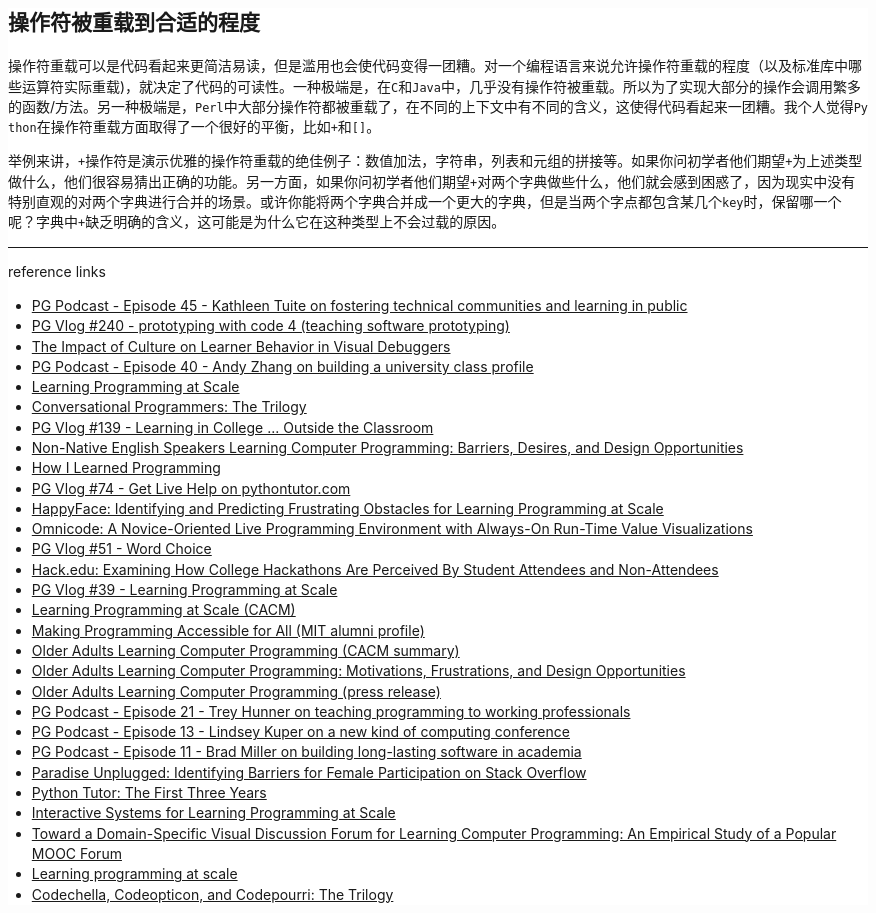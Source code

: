 ## 操作符被重载到合适的程度
操作符重载可以是代码看起来更简洁易读，但是滥用也会使代码变得一团糟。对一个编程语言来说允许操作符重载的程度（以及标准库中哪些运算符实际重载)，就决定了代码的可读性。一种极端是，在`C`和`Java`中，几乎没有操作符被重载。所以为了实现大部分的操作会调用繁多的函数/方法。另一种极端是，`Perl`中大部分操作符都被重载了，在不同的上下文中有不同的含义，这使得代码看起来一团糟。我个人觉得`Python`在操作符重载方面取得了一个很好的平衡，比如`+`和`[]`。

举例来讲，`+`操作符是演示优雅的操作符重载的绝佳例子：数值加法，字符串，列表和元组的拼接等。如果你问初学者他们期望`+`为上述类型做什么，他们很容易猜出正确的功能。另一方面，如果你问初学者他们期望`+`对两个字典做些什么，他们就会感到困惑了，因为现实中没有特别直观的对两个字典进行合并的场景。或许你能将两个字典合并成一个更大的字典，但是当两个字点都包含某几个`key`时，保留哪一个呢？字典中`+`缺乏明确的含义，这可能是为什么它在这种类型上不会过载的原因。

---
reference links
<ul>
<li><a href="PG-Podcast-45-Kathleen-Tuite.htm">PG Podcast - Episode 45 - Kathleen Tuite on fostering technical communities and learning in public</a></li>
<li><a href="PG-Vlog-240-prototyping-with-code-4.htm">PG Vlog #240 - prototyping with code 4 (teaching software prototyping)</a></li>
<li><a href="debugger-culture-paper.htm">The Impact of Culture on Learner Behavior in Visual Debuggers</a></li>
<li><a href="PG-Podcast-40-Andy-Zhang.htm">PG Podcast - Episode 40 - Andy Zhang on building a university class profile</a></li>
<li><a href="learning-programming-at-scale-2018-talk.htm">Learning Programming at Scale</a></li>
<li><a href="conversational-programmer-papers.htm">Conversational Programmers: The Trilogy</a></li>
<li><a href="PG-Vlog-139-college-non-classroom-learning.htm">PG Vlog #139 - Learning in College ... Outside the Classroom</a></li>
<li><a href="non-native-english-speakers-learning-programming-paper.htm">Non-Native English Speakers Learning Computer Programming: Barriers, Desires, and Design Opportunities</a></li>
<li><a href="how-i-learned-programming.htm">How I Learned Programming</a></li>
<li><a href="PG-Vlog-74-python-tutor-live-help.htm">PG Vlog #74 - Get Live Help on pythontutor.com</a></li>
<li><a href="happyface-paper.htm">HappyFace: Identifying and Predicting Frustrating Obstacles for Learning Programming at Scale</a></li>
<li><a href="omnicode-paper.htm">Omnicode: A Novice-Oriented Live Programming Environment with Always-On Run-Time Value Visualizations</a></li>
<li><a href="PG-Vlog-51-word-choice.htm">PG Vlog #51 - Word Choice</a></li>
<li><a href="hackathon-paper.htm">Hack.edu: Examining How College Hackathons Are Perceived By Student Attendees and Non-Attendees</a></li>
<li><a href="PG-Vlog-39-learning-programming-at-scale.htm">PG Vlog #39 - Learning Programming at Scale</a></li>
<li><a href="learning-programming-at-scale-CACM.htm">Learning Programming at Scale (CACM)</a></li>
<li><a href="making-programming-accessible-for-all.htm">Making Programming Accessible for All (MIT alumni profile)</a></li>
<li><a href="older-adults-learning-programming-CACM.htm">Older Adults Learning Computer Programming (CACM summary)</a></li>
<li><a href="older-adults-learning-programming-paper.htm">Older Adults Learning Computer Programming: Motivations, Frustrations, and Design Opportunities</a></li>
<li><a href="older-adults-learning-programming.htm">Older Adults Learning Computer Programming (press release)</a></li>
<li><a href="PG-Podcast-21-Trey-Hunner.htm">PG Podcast - Episode 21 - Trey Hunner on teaching programming to working professionals</a></li>
<li><a href="PG-Podcast-13-Lindsey-Kuper.htm">PG Podcast - Episode 13 - Lindsey Kuper on a new kind of computing conference</a></li>
<li><a href="PG-Podcast-11-Brad-Miller.htm">PG Podcast - Episode 11 - Brad Miller on building long-lasting software in academia</a></li>
<li><a href="stackoverflow-barriers-paper.htm">Paradise Unplugged: Identifying Barriers for Female Participation on Stack Overflow</a></li>
<li><a href="python-tutor-history.htm">Python Tutor: The First Three Years</a></li>
<li><a href="learning-programming-at-scale-seminar-talk.htm">Interactive Systems for Learning Programming at Scale</a></li>
<li><a href="programming-forums-paper.htm">Toward a Domain-Specific Visual Discussion Forum for Learning Computer Programming: An Empirical Study of a Popular MOOC Forum</a></li>
<li><a href="learning-programming-at-scale.htm">Learning programming at scale</a></li>
<li><a href="codechella-codeopticon-codepourri-papers.htm">Codechella, Codeopticon, and Codepourri: The Trilogy</a></li>
